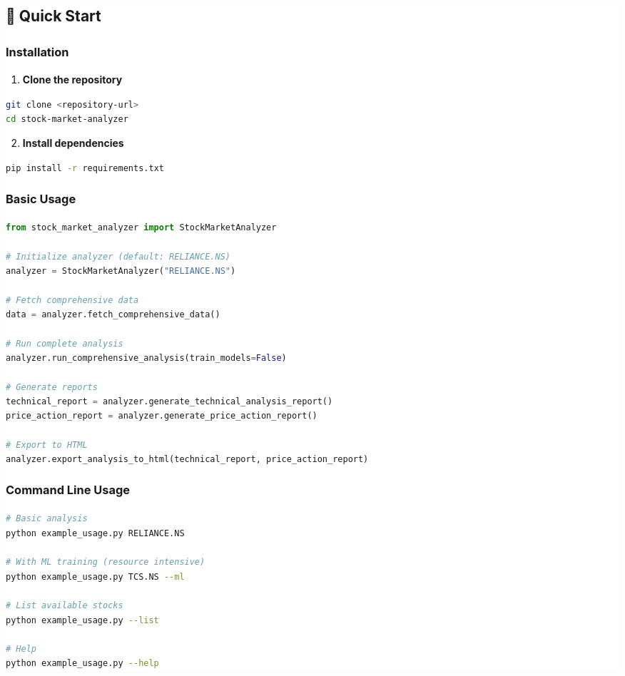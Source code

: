 ## 🚀 Quick Start

### Installation

1. **Clone the repository**
```bash
git clone <repository-url>
cd stock-market-analyzer
```

2. **Install dependencies**
```bash
pip install -r requirements.txt
```

### Basic Usage

```python
from stock_market_analyzer import StockMarketAnalyzer

# Initialize analyzer (default: RELIANCE.NS)
analyzer = StockMarketAnalyzer("RELIANCE.NS")

# Fetch comprehensive data
data = analyzer.fetch_comprehensive_data()

# Run complete analysis
analyzer.run_comprehensive_analysis(train_models=False)

# Generate reports
technical_report = analyzer.generate_technical_analysis_report()
price_action_report = analyzer.generate_price_action_report()

# Export to HTML
analyzer.export_analysis_to_html(technical_report, price_action_report)
```

### Command Line Usage

```bash
# Basic analysis
python example_usage.py RELIANCE.NS

# With ML training (resource intensive)
python example_usage.py TCS.NS --ml

# List available stocks
python example_usage.py --list

# Help
python example_usage.py --help
```
